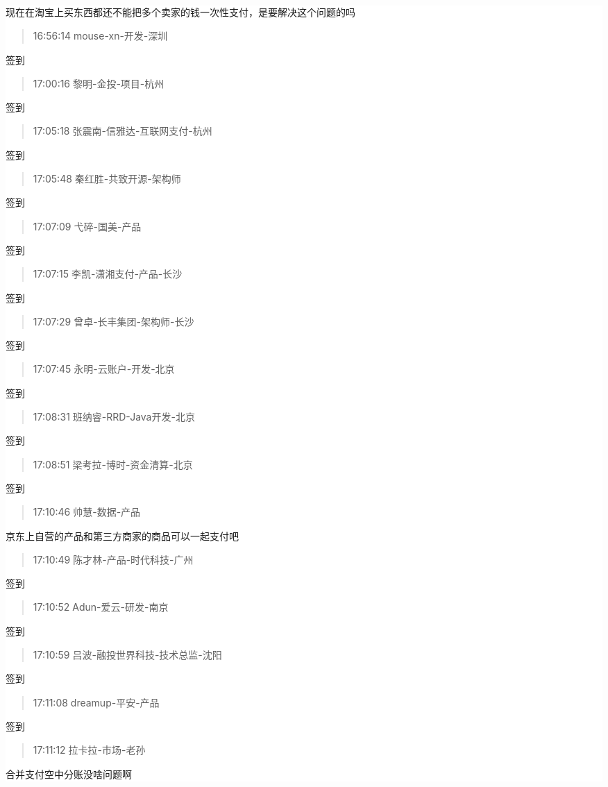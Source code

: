 现在在淘宝上买东西都还不能把多个卖家的钱一次性支付，是要解决这个问题的吗  
   
> 16:56:14  mouse-xn-开发-深圳  
   
签到  
   
> 17:00:16  黎明-金投-项目-杭州  
   
签到  
   
> 17:05:18  张震南-信雅达-互联网支付-杭州  
   
签到  
   
> 17:05:48  秦红胜-共致开源-架构师  
   
签到  
   
> 17:07:09  弋碎-国美-产品  
   
签到  
   
> 17:07:15  李凯-潇湘支付-产品-长沙  
   
签到  
   
> 17:07:29  曾卓-长丰集团-架构师-长沙  
   
签到  
   
> 17:07:45  永明-云账户-开发-北京  
   
签到  
   
> 17:08:31  班纳睿-RRD-Java开发-北京  
   
签到  
   
> 17:08:51  梁考拉-博时-资金清算-北京  
   
签到  
   
> 17:10:46  帅慧-数据-产品  
   
京东上自营的产品和第三方商家的商品可以一起支付吧  
   
> 17:10:49  陈才林-产品-时代科技-广州  
   
签到  
   
> 17:10:52  Adun-爱云-研发-南京  
   
签到  
   
> 17:10:59  吕波-融投世界科技-技术总监-沈阳  
   
签到  
   
> 17:11:08  dreamup-平安-产品  
   
签到  
   
> 17:11:12  拉卡拉-市场-老孙  
   
合并支付空中分账没啥问题啊  
   